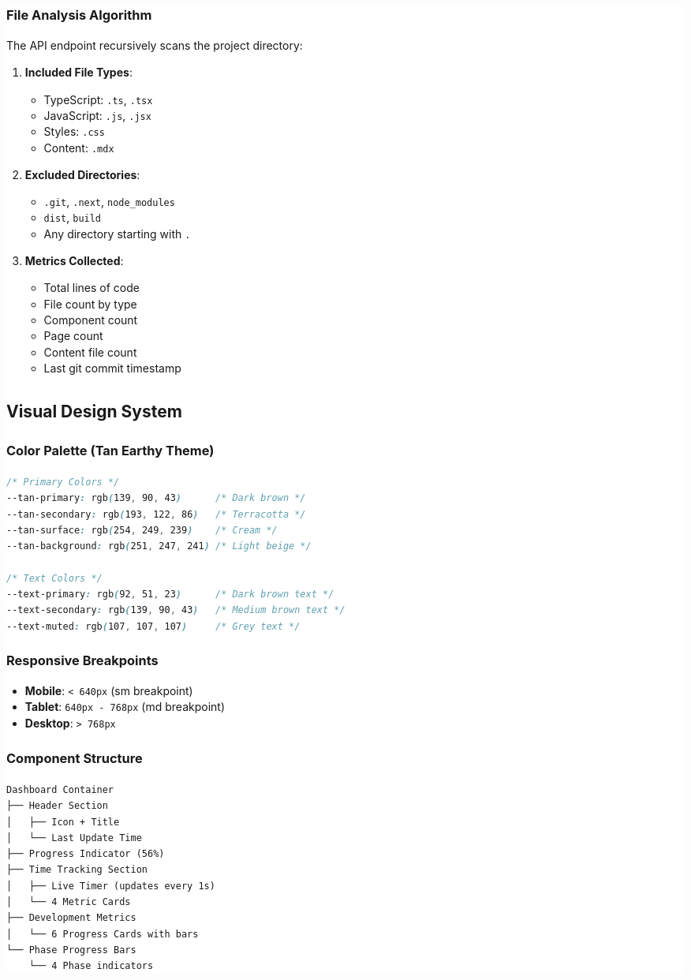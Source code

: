 ### File Analysis Algorithm
The API endpoint recursively scans the project directory:

1. **Included File Types**:
   - TypeScript: `.ts`, `.tsx`
   - JavaScript: `.js`, `.jsx`
   - Styles: `.css`
   - Content: `.mdx`

2. **Excluded Directories**:
   - `.git`, `.next`, `node_modules`
   - `dist`, `build`
   - Any directory starting with `.`

3. **Metrics Collected**:
   - Total lines of code
   - File count by type
   - Component count
   - Page count
   - Content file count
   - Last git commit timestamp

## Visual Design System

### Color Palette (Tan Earthy Theme)
```css
/* Primary Colors */
--tan-primary: rgb(139, 90, 43)      /* Dark brown */
--tan-secondary: rgb(193, 122, 86)   /* Terracotta */
--tan-surface: rgb(254, 249, 239)    /* Cream */
--tan-background: rgb(251, 247, 241) /* Light beige */

/* Text Colors */
--text-primary: rgb(92, 51, 23)      /* Dark brown text */
--text-secondary: rgb(139, 90, 43)   /* Medium brown text */
--text-muted: rgb(107, 107, 107)     /* Grey text */
```

### Responsive Breakpoints
- **Mobile**: `< 640px` (sm breakpoint)
- **Tablet**: `640px - 768px` (md breakpoint)
- **Desktop**: `> 768px`

### Component Structure
```
Dashboard Container
├── Header Section
│   ├── Icon + Title
│   └── Last Update Time
├── Progress Indicator (56%)
├── Time Tracking Section
│   ├── Live Timer (updates every 1s)
│   └── 4 Metric Cards
├── Development Metrics
│   └── 6 Progress Cards with bars
└── Phase Progress Bars
    └── 4 Phase indicators
```
